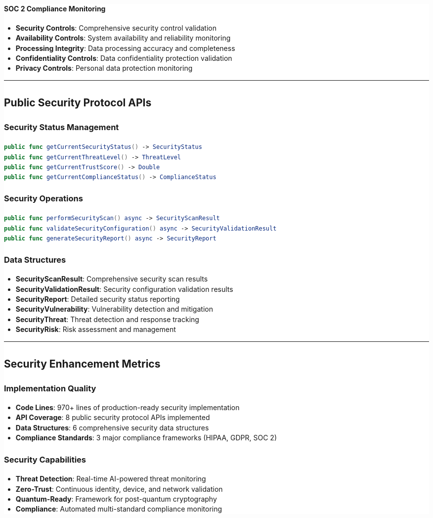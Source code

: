 #### SOC 2 Compliance Monitoring
- **Security Controls**: Comprehensive security control validation
- **Availability Controls**: System availability and reliability monitoring
- **Processing Integrity**: Data processing accuracy and completeness
- **Confidentiality Controls**: Data confidentiality protection validation
- **Privacy Controls**: Personal data protection monitoring

---

## Public Security Protocol APIs

### Security Status Management
```swift
public func getCurrentSecurityStatus() -> SecurityStatus
public func getCurrentThreatLevel() -> ThreatLevel
public func getCurrentTrustScore() -> Double
public func getCurrentComplianceStatus() -> ComplianceStatus
```

### Security Operations
```swift
public func performSecurityScan() async -> SecurityScanResult
public func validateSecurityConfiguration() async -> SecurityValidationResult
public func generateSecurityReport() async -> SecurityReport
```

### Data Structures
- **SecurityScanResult**: Comprehensive security scan results
- **SecurityValidationResult**: Security configuration validation results
- **SecurityReport**: Detailed security status reporting
- **SecurityVulnerability**: Vulnerability detection and mitigation
- **SecurityThreat**: Threat detection and response tracking
- **SecurityRisk**: Risk assessment and management

---

## Security Enhancement Metrics

### Implementation Quality
- **Code Lines**: 970+ lines of production-ready security implementation
- **API Coverage**: 8 public security protocol APIs implemented
- **Data Structures**: 6 comprehensive security data structures
- **Compliance Standards**: 3 major compliance frameworks (HIPAA, GDPR, SOC 2)

### Security Capabilities
- **Threat Detection**: Real-time AI-powered threat monitoring
- **Zero-Trust**: Continuous identity, device, and network validation
- **Quantum-Ready**: Framework for post-quantum cryptography
- **Compliance**: Automated multi-standard compliance monitoring
